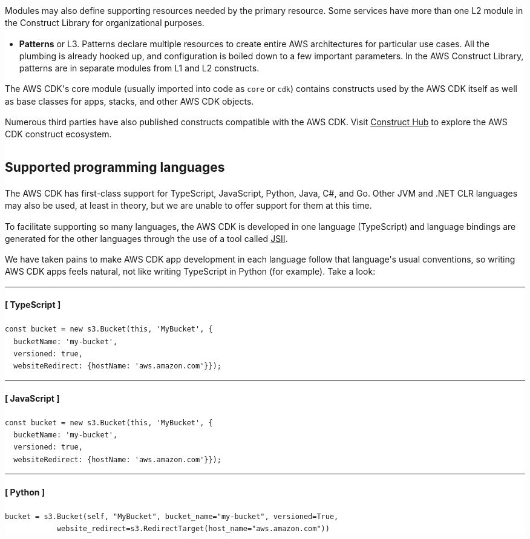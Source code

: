   Modules may also define supporting resources needed by the primary resource\. Some services have more than one L2 module in the Construct Library for organizational purposes\. 
+ **Patterns** or L3\. Patterns declare multiple resources to create entire AWS architectures for particular use cases\. All the plumbing is already hooked up, and configuration is boiled down to a few important parameters\. In the AWS Construct Library, patterns are in separate modules from L1 and L2 constructs\.

The AWS CDK's core module \(usually imported into code as `core` or `cdk`\) contains constructs used by the AWS CDK itself as well as base classes for apps, stacks, and other AWS CDK objects\.

Numerous third parties have also published constructs compatible with the AWS CDK\. Visit [Construct Hub](https://constructs.dev/search?q=&cdk=aws-cdk&cdkver=1&offset=0) to explore the AWS CDK construct ecosystem\.

## Supported programming languages<a name="getting_started_languages"></a>

The AWS CDK has first\-class support for TypeScript, JavaScript, Python, Java, C\#, and Go\. Other JVM and \.NET CLR languages may also be used, at least in theory, but we are unable to offer support for them at this time\.

To facilitate supporting so many languages, the AWS CDK is developed in one language \(TypeScript\) and language bindings are generated for the other languages through the use of a tool called [JSII](https://github.com/aws/jsii)\.

We have taken pains to make AWS CDK app development in each language follow that language's usual conventions, so writing AWS CDK apps feels natural, not like writing TypeScript in Python \(for example\)\. Take a look:

------
#### [ TypeScript ]

```
const bucket = new s3.Bucket(this, 'MyBucket', {
  bucketName: 'my-bucket',
  versioned: true,
  websiteRedirect: {hostName: 'aws.amazon.com'}});
```

------
#### [ JavaScript ]

```
const bucket = new s3.Bucket(this, 'MyBucket', {
  bucketName: 'my-bucket',
  versioned: true,
  websiteRedirect: {hostName: 'aws.amazon.com'}});
```

------
#### [ Python ]

```
bucket = s3.Bucket(self, "MyBucket", bucket_name="my-bucket", versioned=True,
            website_redirect=s3.RedirectTarget(host_name="aws.amazon.com"))
```

